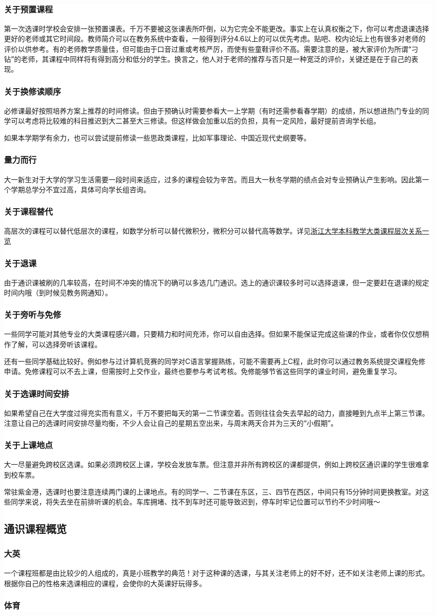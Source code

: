 ### 关于预置课程

第一次选课时学校会安排一张预置课表。千万不要被这张课表所吓倒，以为它完全不能更改。事实上在认真权衡之下，你可以考虑退课选择更好的老师或其它时间段。教师简介可以在教务系统中查看，一般得到评分4.6以上的可以优先考虑。贴吧、校内论坛上也有很多对老师的评价以供参考。有的老师教学质量佳，但可能由于口音过重或考核严厉，而使有些童鞋评价不高。需要注意的是，被大家评价为所谓“刁钻”的老师，其课程中同样将有得到高分和低分的学生。换言之，他人对于老师的推荐与否只是一种宽泛的评价，关键还是在于自己的表现。

### 关于换修读顺序

必修课最好按照培养方案上推荐的时间修读。但由于预确认时需要参看大一上学期（有时还需参看春学期）的成绩，所以想进热门专业的同学可以考虑将比较难的科目推迟到大二甚至大三修读。但这样做会加重以后的负担，具有一定风险，最好提前咨询学长组。

如果本学期学有余力，也可以尝试提前修读一些思政类课程，比如军事理论、中国近现代史纲要等。

### 量力而行

大一新生对于大学的学习生活需要一段时间来适应，过多的课程会较为辛苦。而且大一秋冬学期的绩点会对专业预确认产生影响。因此第一个学期总学分不宜过高，具体可向学长组咨询。

### 关于课程替代

高层次的课程可以替代低层次的课程，如数学分析可以替代微积分，微积分可以替代高等数学。详见[浙江大学本科教学大类课程层次关系一览](http://jwbinfosys.zju.edu.cn/wbwj/浙江大学本科教学大类课程层次关系一览表-2014.xls)

### 关于退课

由于通识课被刷的几率较高，在时间不冲突的情况下的确可以多选几门通识。选上的通识课较多时可以选择退课，但一定要赶在退课的规定时间内哦（到时候见教务网通知）。

### 关于旁听与免修

一些同学可能对其他专业的大类课程感兴趣，只要精力和时间充沛，你可以自由选择。但如果不能保证完成这些课的作业，或者你仅仅想稍作了解，可以选择旁听该课程。

还有一些同学基础比较好。例如参与过计算机竞赛的同学对C语言掌握熟练，可能不需要再上C程，此时你可以通过教务系统提交课程免修申请。免修课程可以不去上课，但需按时上交作业，最终也要参与考试考核。免修能够节省这些同学的课业时间，避免重复学习。

### 关于选课时间安排

如果希望自己在大学度过得充实而有意义，千万不要把每天的第一二节课空着。否则往往会失去早起的动力，直接睡到九点半上第三节课。注意让自己的选课时间安排尽量均衡，不少人会让自己的星期五空出来，与周末两天合并为三天的“小假期”。

### 关于上课地点

大一尽量避免跨校区选课。如果必须跨校区上课，学校会发放车票。但注意并非所有跨校区的课都提供，例如上跨校区通识课的学生很难拿到校车票。

常驻紫金港，选课时也要注意连续两门课的上课地点。有的同学一、二节课在东区，三、四节在西区，中间只有15分钟时间更换教室。对这些同学来说，将失去坐在前排听课的机会。车库拥堵、找不到车时还可能导致迟到，停车时牢记位置可以节约不少时间哦～

## 通识课程概览

### 大英

一个课程班都是由比较少的人组成的，真是小班教学的典范！对于这种课的选课，与其关注老师上的好不好，还不如关注老师上课的形式。根据你自己的性格来选课相应的课程，会使你的大英课好玩得多。

### 体育

